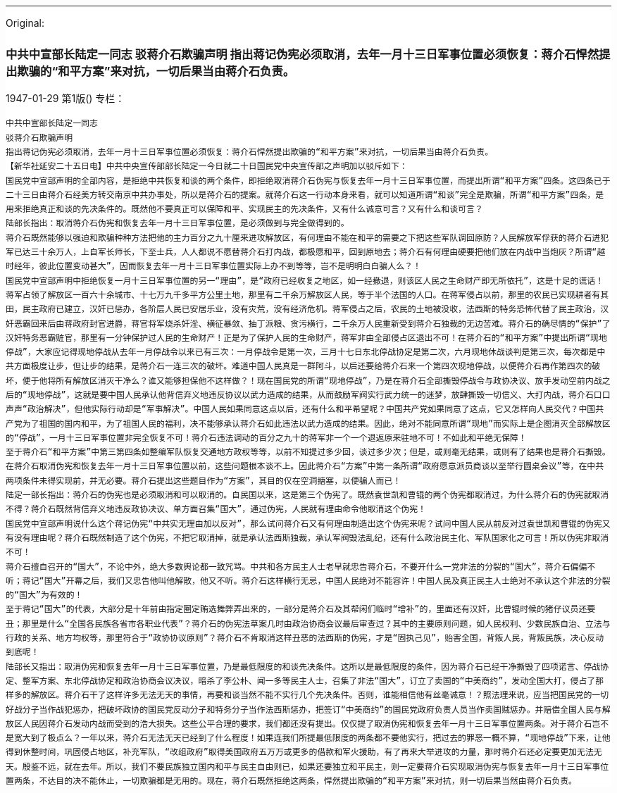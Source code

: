 

<hr /> 

Original: 


### 中共中宣部长陆定一同志  驳蒋介石欺骗声明  指出蒋记伪宪必须取消，去年一月十三日军事位置必须恢复：蒋介石悍然提出欺骗的“和平方案”来对抗，一切后果当由蒋介石负责。

1947-01-29
第1版()
专栏：

    中共中宣部长陆定一同志
    驳蒋介石欺骗声明
    指出蒋记伪宪必须取消，去年一月十三日军事位置必须恢复：蒋介石悍然提出欺骗的“和平方案”来对抗，一切后果当由蒋介石负责。
    【新华社延安二十五日电】中共中央宣传部部长陆定一今日就二十日国民党中央宣传部之声明加以驳斥如下：
    国民党中宣部声明的全部内容，是拒绝中共恢复和谈的两个条件，即拒绝取消蒋介石伪宪与恢复去年一月十三日军事位置，而提出所谓“和平方案”四条。这四条已于二十三日由蒋介石经美方转交南京中共办事处，所以是蒋介石的提案。就蒋介石这一行动本身来看，就可以知道所谓“和谈”完全是欺骗，所谓“和平方案”四条，是用来拒绝真正和谈的先决条件的。既然他不要真正可以保障和平、实现民主的先决条件，又有什么诚意可言？又有什么和谈可言？
    陆部长指出：取消蒋介石伪宪和恢复去年一月十三日军事位置，是必须做到与完全做得到的。
    蒋介石既然能够以强迫和欺骗种种方法把他的主力百分之九十厘来进攻解放区，有何理由不能在和平的需要之下把这些军队调回原防？人民解放军俘获的蒋介石进犯军已达三十余万人，上自军长师长，下至士兵，人人都说不愿替蒋介石打内战，都极愿和平，回到原地去；蒋介石有何理由硬要把他们放在内战中当炮灰？所谓“越时经年，彼此位置变动甚大”，因而恢复去年一月十三日军事位置实际上办不到等等，岂不是明明白白骗人么？！
    国民党中宣部声明中拒绝恢复一月十三日军事位置的另一“理由”，是“政府已经收复之地区，如一经撤退，则该区人民之生命财产即无所依托”，这是十足的谎话！蒋军占领了解放区一百六十余城市、十七万九千多平方公里土地，那里有二千余万解放区人民，等于半个法国的人口。在蒋军侵占以前，那里的农民已实现耕者有其田，民主政府已建立，汉奸已惩办，各阶层人民已安居乐业，没有灾荒，没有经济危机。蒋军侵占之后，农民的土地被没收，法西斯的特务恐怖代替了民主政治，汉奸恶霸回来后由蒋政府封官进爵，蒋官将军烧杀奸淫、横征暴敛、抽丁派粮、贪污横行，二千余万人民重新受到蒋介石独裁的无边苦难。蒋介石的确尽情的“保护”了汉奸特务恶霸赃官，那里有一分钟保护过人民的生命财产！正是为了保护人民的生命财产，蒋军非由全部侵占区退出不可！在蒋介石的“和平方案”中提出所谓“现地停战”，大家应记得现地停战从去年一月停战令以来已有三次：一月停战令是第一次，三月十七日东北停战协定是第二次，六月现地休战谈判是第三次，每次都是中共方面极度让步，但让步的结果，是蒋介石一连三次的破坏。难道中国人民真是一群阿斗，以后还要给蒋介石来一个第四次现地停战，以便蒋介石再作第四次的破坏，便于他将所有解放区消灭干净么？谁又能够担保他不这样做？！现在国民党的所谓“现地停战”，乃是在蒋介石全部撕毁停战令与政协决议、放手发动空前内战之后的“现地停战”，这就是要中国人民承认他背信弃义地违反协议以武力造成的结果，从而鼓励军阀实行武力统一的迷梦，放肆撕毁一切信义、大打内战，蒋介石口口声声“政治解决”，但他实际行动却是“军事解决”。中国人民如果同意这点以后，还有什么和平希望呢？中国共产党如果同意了这点，它又怎样向人民交代？中国共产党为了祖国的国内和平，为了祖国人民的福利，决不能够承认蒋介石如此违法以武力造成的结果。因此，绝对不能同意所谓“现地”而实际上是企图消灭全部解放区的“停战”，一月十三日军事位置非完全恢复不可！蒋介石违法调动的百分之九十的蒋军非一个一个退返原来驻地不可！不如此和平绝无保障！
    至于蒋介石“和平方案”中第三第四条如整编军队恢复交通地方政权等等，以前不知提过多少回，谈过多少次；但是，或则毫无结果，或则有了结果也是蒋介石撕毁。在蒋介石取消伪宪和恢复去年一月十三日军事位置以前，这些问题根本谈不上。因此蒋介石“方案”中第一条所谓“政府愿意派员商谈以至举行圆桌会议”等，在中共两项条件未得实现前，并无必要。蒋介石提出这些题目作为“方案”，其目的仅在空洞搪塞，以便骗人而已！
    陆定一部长指出：蒋介石的伪宪也是必须取消和可以取消的。自民国以来，这是第三个伪宪了。既然袁世凯和曹锟的两个伪宪都取消过，为什么蒋介石的伪宪就取消不得？蒋介石既然背信弃义地违反政协决议、单方面召集“国大”，通过伪宪，人民就有理由命令他取消这个伪宪！
    国民党中宣部声明说什么这个蒋记伪宪“中共实无理由加以反对”，那么试问蒋介石又有何理由制造出这个伪宪来呢？试问中国人民从前反对过袁世凯和曹锟的伪宪又有没有理由呢？蒋介石既然制造了这个伪宪，不把它取消掉，就是承认法西斯独裁，承认军阀毁法乱纪，还有什么政治民主化、军队国家化之可言！所以伪宪非取消不可！
    蒋介石擅自召开的“国大”，不论中外，绝大多数舆论都一致咒骂。中共和各方民主人士老早就忠告蒋介石，不要开什么一党非法的分裂的“国大”，蒋介石偏偏不听；蒋记“国大”开幕之后，我们又忠告他叫他解散，他又不听。蒋介石这样横行无忌，中国人民绝对不能容许！中国人民及真正民主人士绝对不承认这个非法的分裂的“国大”为有效的！
    至于蒋记“国大”的代表，大部分是十年前由指定圈定贿选舞弊弄出来的，一部分是蒋介石及其帮闲们临时“增补”的，里面还有汉奸，比曹锟时候的猪仔议员还要丑；那里是什么“全国各民族各省市各职业代表”？蒋介石的伪宪法草案几时由政治协商会议最后审查过？其中的主要原则问题，如人民权利、少数民族自治、立法与行政的关系、地方均权等，那里符合于“政协协议原则”？蒋介石不肯取消这样丑恶的法西斯的伪宪，才是“固执己见”，贻害全国，背叛人民，背叛民族，决心反动到底呢！
    陆部长又指出：取消伪宪和恢复去年一月十三日军事位置，乃是最低限度的和谈先决条件。这所以是最低限度的条件，因为蒋介石已经干净撕毁了四项诺言、停战协定、整军方案、东北停战协定和政治协商会议决议，暗杀了李公朴、闻一多等民主人士，召集了非法“国大”，订立了卖国的“中美商约”，发动全国大打，侵占了那样多的解放区。蒋介石干了这样许多无法无天的事情，再要和谈当然不能不实行几个先决条件。否则，谁能相信他有丝毫诚意！？照法理来说，应当把国民党的一切好战分子当作战犯惩办，把破坏政协的国民党反动分子和特务分子当作法西斯惩办，把签订“中美商约”的国民党政府负责人员当作卖国贼惩办。并赔偿全国人民与解放区人民因蒋介石发动内战而受到的浩大损失。这些公平合理的要求，我们都还没有提出。仅仅提了取消伪宪和恢复去年一月十三日军事位置两条。对于蒋介石岂不是宽大到了极点么？一年以来，蒋介石无法无天已经到了什么程度！如果连我们所提最低限度的两条都不要他实行，把过去的罪恶一概不算，“现地停战”下来，让他得到休整时间，巩固侵占地区，补充军队，“改组政府”取得美国政府五万万或更多的借款和军火援助，有了再来大举进攻的力量，那时蒋介石还必定要更加无法无天。殷鉴不远，就在去年。所以，我们不要民族独立国内和平与民主自由则已，如果还要独立和平民主，则一定要蒋介石实现取消伪宪与恢复去年一月十三日军事位置两条，不达目的决不能休止，一切欺骗都是无用的。现在，蒋介石既然拒绝这两条，悍然提出欺骗的“和平方案”来对抗，则一切后果当然由蒋介石负责。
